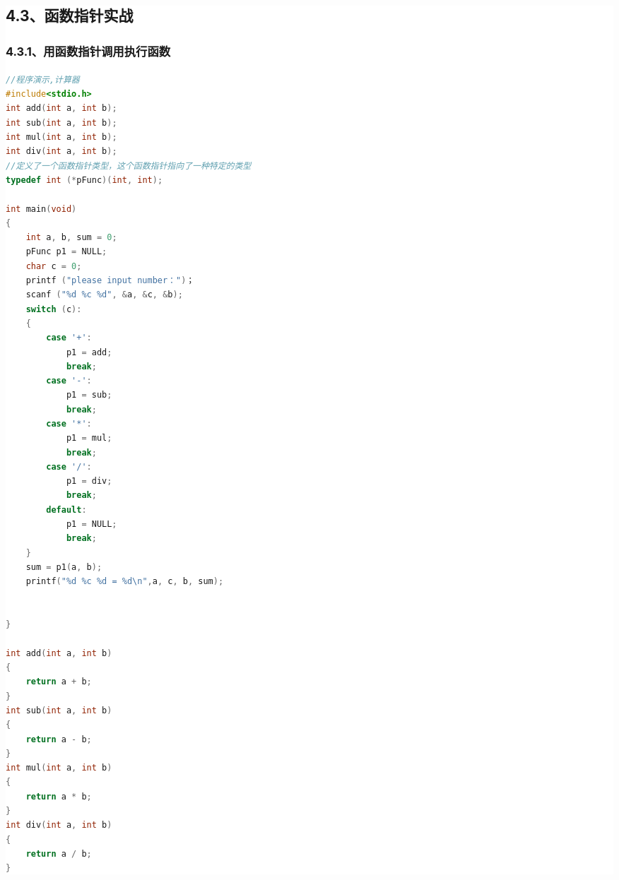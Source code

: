 ## 4.3、函数指针实战

### 4.3.1、用函数指针调用执行函数

```c
//程序演示,计算器
#include<stdio.h>
int add(int a, int b);
int sub(int a, int b);
int mul(int a, int b);
int div(int a, int b);
//定义了一个函数指针类型，这个函数指针指向了一种特定的类型
typedef int (*pFunc)(int, int); 

int main(void)
{
    int a, b, sum = 0;
    pFunc p1 = NULL;
    char c = 0;
    printf ("please input number：")；
    scanf ("%d %c %d", &a, &c, &b);
    switch (c):
    {
        case '+':
        	p1 = add;
        	break;			            
        case '-':
        	p1 = sub;
        	break;
        case '*':
        	p1 = mul;
        	break;
        case '/':
        	p1 = div;
        	break;
        default:
        	p1 = NULL;
        	break;
    }
    sum = p1(a, b);
    printf("%d %c %d = %d\n",a, c, b, sum);
    			
    
}

int add(int a, int b)
{
    return a + b;		
}
int sub(int a, int b)
{
    return a - b;
}
int mul(int a, int b)
{
    return a * b;
}
int div(int a, int b)
{
    return a / b;
}
```
